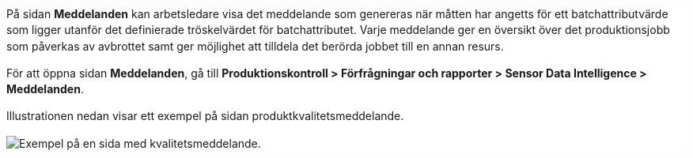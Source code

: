 På sidan **Meddelanden** kan arbetsledare visa det meddelande som genereras när måtten har angetts för ett batchattributvärde som ligger utanför det definierade tröskelvärdet för batchattributet. Varje meddelande ger en översikt över det produktionsjobb som påverkas av avbrottet samt ger möjlighet att tilldela det berörda jobbet till en annan resurs.

För att öppna sidan **Meddelanden**, gå till **Produktionskontroll \> Förfrågningar och rapporter \> Sensor Data Intelligence \> Meddelanden**.

Illustrationen nedan visar ett exempel på sidan produktkvalitetsmeddelande.

![Exempel på en sida med kvalitetsmeddelande.](media/sdi-product-quality-notification.png "Exempel på en sida med kvalitetsmeddelande")
